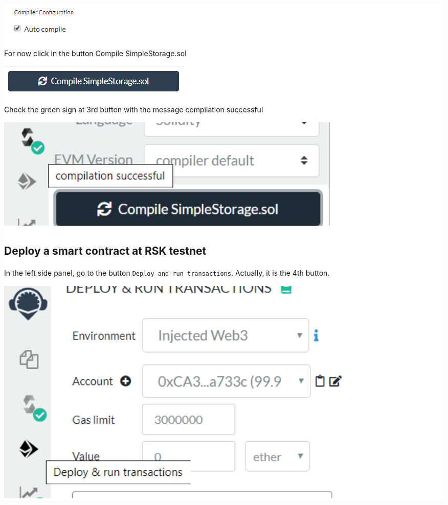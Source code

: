 ![enable auto-compile](/assets/img/kb/remix-and-metamask-with-rsk-testnet/image-18.png)

For now click in the button Compile SimpleStorage.sol

![Compile SimpleStorage.sol](/assets/img/kb/remix-and-metamask-with-rsk-testnet/image-19.png)

Check the green sign at 3rd button with the message compilation successful

![compilation successful](/assets/img/kb/remix-and-metamask-with-rsk-testnet/image-20.png)

## Deploy a smart contract at RSK testnet

In the left side panel, go to the button `Deploy and run transactions`. Actually, it is the 4th button.

![Deploy and run transactions](/assets/img/kb/remix-and-metamask-with-rsk-testnet/image-21.png)
